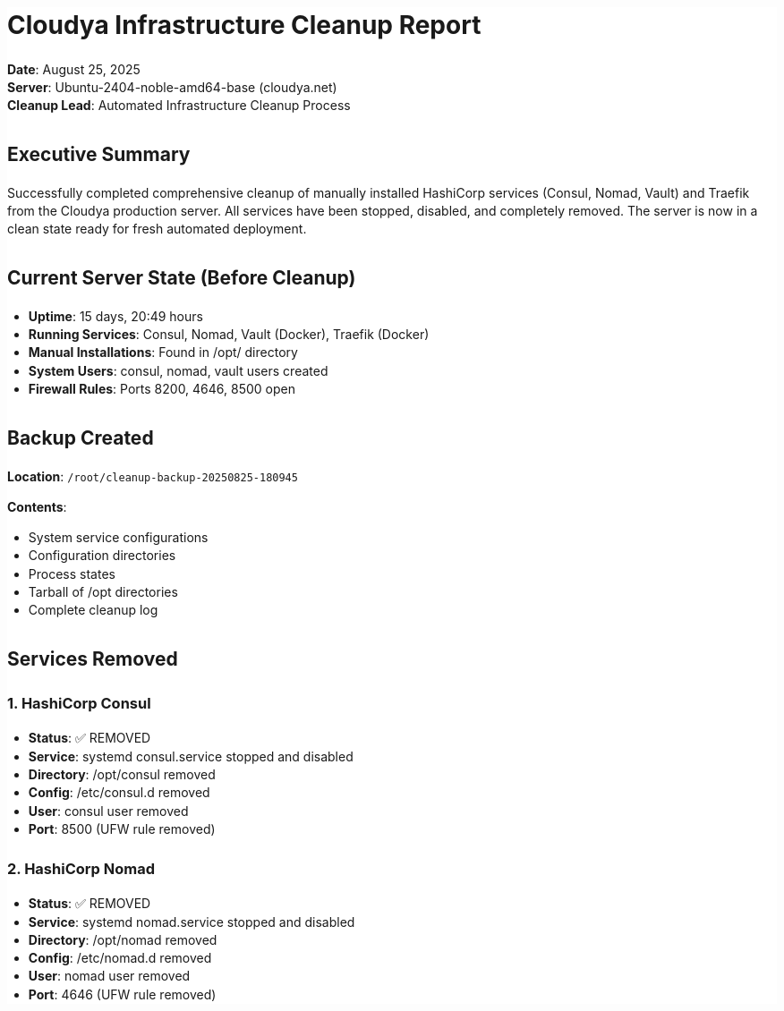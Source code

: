 # Cloudya Infrastructure Cleanup Report

**Date**: August 25, 2025  
**Server**: Ubuntu-2404-noble-amd64-base (cloudya.net)  
**Cleanup Lead**: Automated Infrastructure Cleanup Process  

## Executive Summary

Successfully completed comprehensive cleanup of manually installed HashiCorp services (Consul, Nomad, Vault) and Traefik from the Cloudya production server. All services have been stopped, disabled, and completely removed. The server is now in a clean state ready for fresh automated deployment.

## Current Server State (Before Cleanup)

- **Uptime**: 15 days, 20:49 hours
- **Running Services**: Consul, Nomad, Vault (Docker), Traefik (Docker)
- **Manual Installations**: Found in /opt/ directory
- **System Users**: consul, nomad, vault users created
- **Firewall Rules**: Ports 8200, 4646, 8500 open

## Backup Created

**Location**: `/root/cleanup-backup-20250825-180945`

**Contents**:
- System service configurations
- Configuration directories
- Process states
- Tarball of /opt directories
- Complete cleanup log

## Services Removed

### 1. HashiCorp Consul
- **Status**: ✅ REMOVED
- **Service**: systemd consul.service stopped and disabled
- **Directory**: /opt/consul removed
- **Config**: /etc/consul.d removed
- **User**: consul user removed
- **Port**: 8500 (UFW rule removed)

### 2. HashiCorp Nomad  
- **Status**: ✅ REMOVED
- **Service**: systemd nomad.service stopped and disabled
- **Directory**: /opt/nomad removed  
- **Config**: /etc/nomad.d removed
- **User**: nomad user removed
- **Port**: 4646 (UFW rule removed)
